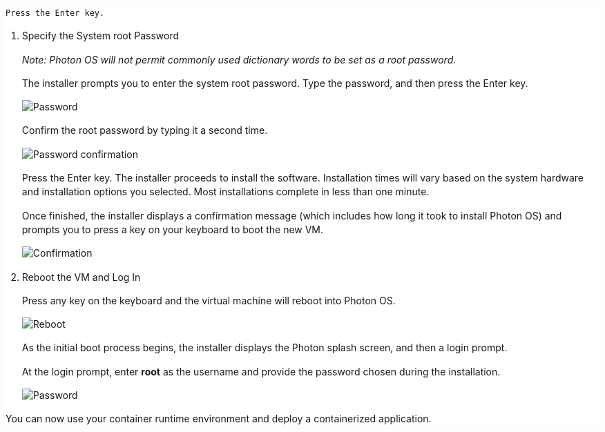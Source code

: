     Press the Enter key.

1. Specify the System root Password

    _Note: Photon OS will not permit commonly used dictionary words to be set as a root password._
    
    The installer prompts you to enter the system root password. Type the password, and then press the Enter key.
    
    ![Password](../../images/rootpassword19.png)
    
    Confirm the root password by typing it a second time.
    
    ![Password confirmation](../../images/confirmrootpassword20.png)
    
    Press the Enter key. The installer proceeds to install the software. Installation times will vary based on the system hardware and installation options you selected. Most installations complete in less than one minute.
    
    Once finished, the installer displays a confirmation message (which includes how long it took to install Photon OS) and prompts you to press a key on your keyboard to boot the new VM.
    
    ![Confirmation](../../images/installationcomplete22.png)

1. Reboot the VM and Log In

    Press any key on the keyboard and the virtual machine will reboot into Photon OS.
    
    ![Reboot](../../images/splashscreen23.png)
    
    As the initial boot process begins, the installer displays the Photon splash screen, and then a login prompt.
    
    At the login prompt, enter **root**  as the username and provide the password chosen during the installation.
    
    ![Password](../../images/loginprompt24.png)
    
You can now use your container runtime environment and deploy a containerized application.
    
